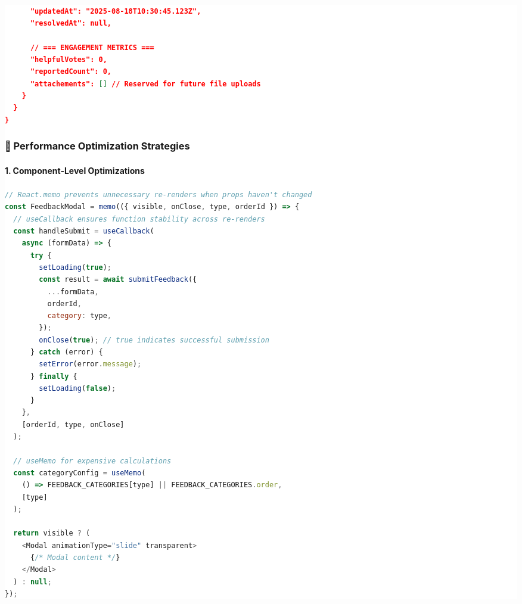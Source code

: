 ```json
      "updatedAt": "2025-08-18T10:30:45.123Z",
      "resolvedAt": null,

      // === ENGAGEMENT METRICS ===
      "helpfulVotes": 0,
      "reportedCount": 0,
      "attachements": [] // Reserved for future file uploads
    }
  }
}
```

### 🚀 Performance Optimization Strategies

#### **1. Component-Level Optimizations**

```javascript
// React.memo prevents unnecessary re-renders when props haven't changed
const FeedbackModal = memo(({ visible, onClose, type, orderId }) => {
  // useCallback ensures function stability across re-renders
  const handleSubmit = useCallback(
    async (formData) => {
      try {
        setLoading(true);
        const result = await submitFeedback({
          ...formData,
          orderId,
          category: type,
        });
        onClose(true); // true indicates successful submission
      } catch (error) {
        setError(error.message);
      } finally {
        setLoading(false);
      }
    },
    [orderId, type, onClose]
  );

  // useMemo for expensive calculations
  const categoryConfig = useMemo(
    () => FEEDBACK_CATEGORIES[type] || FEEDBACK_CATEGORIES.order,
    [type]
  );

  return visible ? (
    <Modal animationType="slide" transparent>
      {/* Modal content */}
    </Modal>
  ) : null;
});
```
